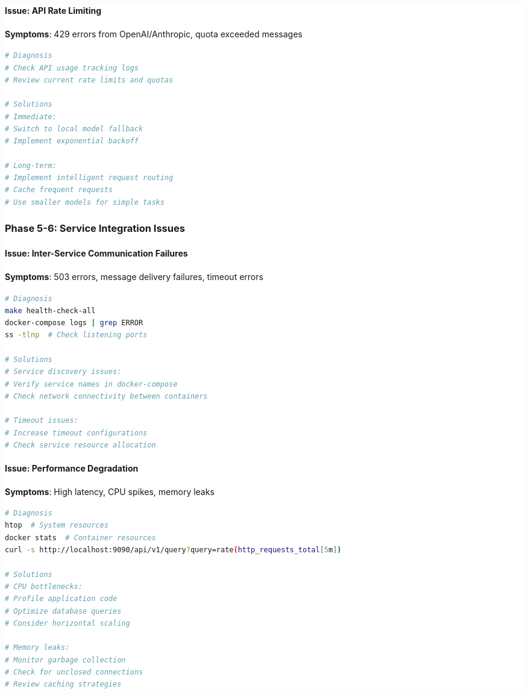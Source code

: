 #### Issue: API Rate Limiting
**Symptoms**: 429 errors from OpenAI/Anthropic, quota exceeded messages
```bash
# Diagnosis
# Check API usage tracking logs
# Review current rate limits and quotas

# Solutions
# Immediate:
# Switch to local model fallback
# Implement exponential backoff

# Long-term:
# Implement intelligent request routing
# Cache frequent requests
# Use smaller models for simple tasks
```

### Phase 5-6: Service Integration Issues

#### Issue: Inter-Service Communication Failures
**Symptoms**: 503 errors, message delivery failures, timeout errors
```bash
# Diagnosis
make health-check-all
docker-compose logs | grep ERROR
ss -tlnp  # Check listening ports

# Solutions
# Service discovery issues:
# Verify service names in docker-compose
# Check network connectivity between containers

# Timeout issues:
# Increase timeout configurations
# Check service resource allocation
```

#### Issue: Performance Degradation
**Symptoms**: High latency, CPU spikes, memory leaks
```bash
# Diagnosis
htop  # System resources
docker stats  # Container resources
curl -s http://localhost:9090/api/v1/query?query=rate(http_requests_total[5m])

# Solutions
# CPU bottlenecks:
# Profile application code
# Optimize database queries
# Consider horizontal scaling

# Memory leaks:
# Monitor garbage collection
# Check for unclosed connections
# Review caching strategies
```
